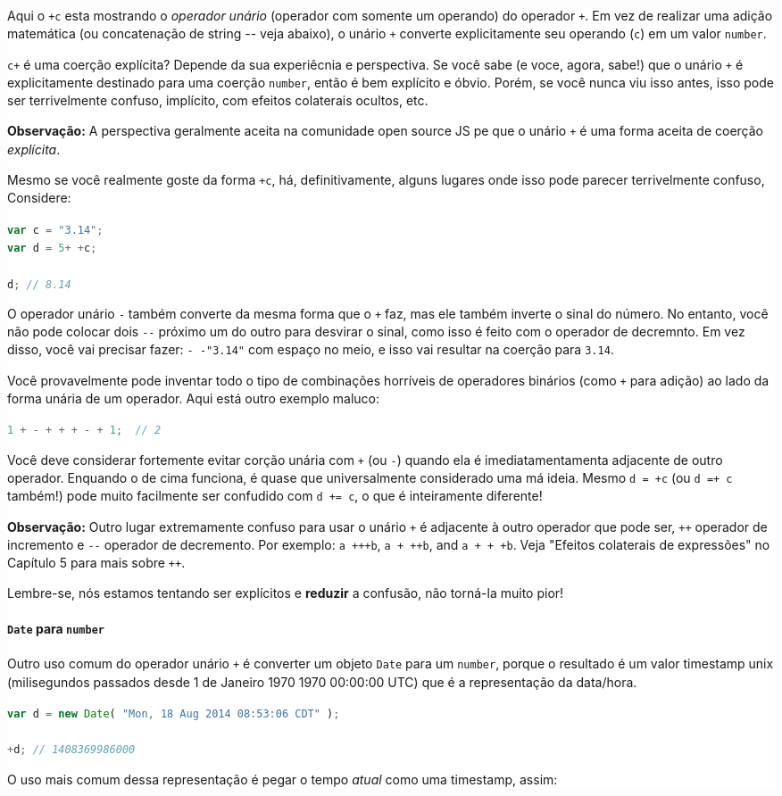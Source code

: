 Aqui o `+c` esta mostrando o *operador unário* (operador com somente um operando) do operador `+`. Em vez de realizar uma adição matemática (ou concatenação de string -- veja abaixo), o unário `+` converte explicitamente seu operando (`c`) em um valor `number`.

`c+` é uma coerção explícita? Depende da sua experiêcnia e perspectiva. Se você sabe (e voce, agora, sabe!) que o unário `+` é explicitamente destinado para uma coerção `number`, então é bem explícito e óbvio. Porém, se você nunca viu isso antes, isso pode ser terrivelmente confuso, implícito, com efeitos colaterais ocultos, etc.

**Observação:** A perspectiva geralmente aceita na comunidade open source JS pe que o unário `+` é uma forma aceita de coerção *explícita*.

Mesmo se você realmente goste da forma `+c`, há, definitivamente, alguns lugares onde isso pode parecer terrivelmente confuso, Considere:

```js
var c = "3.14";
var d = 5+ +c;

d; // 8.14
```

O operador unário `-` também converte da mesma forma que o `+` faz, mas ele também inverte o sinal do número. No entanto, você não pode colocar dois `--` próximo um do outro para desvirar o sinal, como isso é feito com o operador de decremnto. Em vez disso, você vai precisar fazer: `- -"3.14"` com espaço no meio, e isso vai resultar na coerção para `3.14`.

Você provavelmente pode inventar todo o tipo de combinações horríveis de operadores binários (como `+` para adição) ao lado da forma  unária de um operador. Aqui está outro exemplo maluco:

```js
1 + - + + + - + 1;	// 2
```

Você deve considerar fortemente evitar corção unária com `+` (ou `-`) quando ela é imediatamentamenta adjacente de outro operador. Enquando o de cima funciona, é quase que universalmente considerado uma má ideia. Mesmo `d = +c` (ou `d =+ c` também!) pode muito facilmente ser confudido com `d += c`, o que é inteiramente diferente!

**Observação:** Outro lugar extremamente confuso para usar o unário `+` é adjacente à outro operador que pode ser, `++` operador de incremento e `--` operador de decremento. Por exemplo: `a +++b`, `a + ++b`, and `a + + +b`. Veja "Efeitos colaterais de expressões" no Capítulo 5 para mais sobre `++`.

Lembre-se, nós estamos tentando ser explícitos e **reduzir** a confusão, não torná-la muito pior!

#### `Date` para `number`

Outro uso comum do operador unário `+` é converter um objeto `Date` para um `number`, porque o resultado é um valor timestamp unix (milisegundos passados desde 1 de Janeiro 1970 1970 00:00:00 UTC) que é a representação da data/hora.

```js
var d = new Date( "Mon, 18 Aug 2014 08:53:06 CDT" );

+d; // 1408369986000
```

O uso mais comum dessa representação é pegar o tempo *atual* como uma timestamp, assim:
